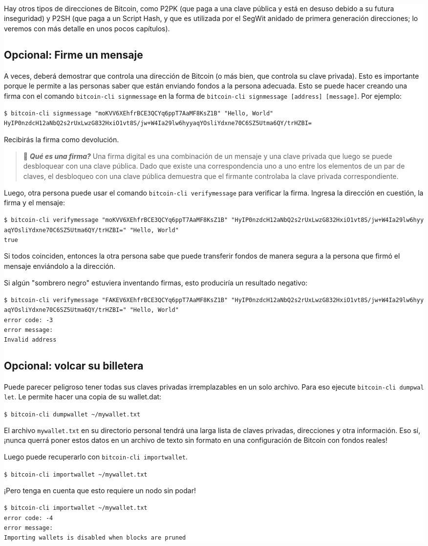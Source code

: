 Hay otros tipos de direcciones de Bitcoin, como P2PK (que paga a una clave pública y está en desuso debido a su futura inseguridad) y P2SH (que paga a un Script Hash, y que es utilizada por el SegWit anidado de primera generación direcciones; lo veremos con más detalle en unos pocos capítulos).

## Opcional: Firme un mensaje

A veces, deberá demostrar que controla una dirección de Bitcoin (o más bien, que controla su clave privada). Esto es importante porque le permite a las personas saber que están enviando fondos a la persona adecuada. Esto se puede hacer creando una firma con el comando `bitcoin-cli signmessage` en la forma de `bitcoin-cli signmessage [address] [message]`. Por ejemplo:
```
$ bitcoin-cli signmessage "moKVV6XEhfrBCE3QCYq6ppT7AaMF8KsZ1B" "Hello, World"
HyIP0nzdcH12aNbQ2s2rUxLwzG832HxiO1vt8S/jw+W4Ia29lw6hyyaqYOsliYdxne70C6SZ5Utma6QY/trHZBI=
```
Recibirás la firma como devolución.

> :book: ***Qué es una firma?*** Una firma digital es una combinación de un mensaje y una clave privada que luego se puede desbloquear con una clave pública. Dado que existe una correspondencia uno a uno entre los elementos de un par de claves, el desbloqueo con una clave pública demuestra que el firmante controlaba la clave privada correspondiente.

Luego, otra persona puede usar el comando `bitcoin-cli verifymessage` para verificar la firma. Ingresa la dirección en cuestión, la firma y el mensaje:
```
$ bitcoin-cli verifymessage "moKVV6XEhfrBCE3QCYq6ppT7AaMF8KsZ1B" "HyIP0nzdcH12aNbQ2s2rUxLwzG832HxiO1vt8S/jw+W4Ia29lw6hyyaqYOsliYdxne70C6SZ5Utma6QY/trHZBI=" "Hello, World"
true
```
Si todos coinciden, entonces la otra persona sabe que puede transferir fondos de manera segura a la persona que firmó el mensaje enviándolo a la dirección.

Si algún "sombrero negro" estuviera inventando firmas, esto produciría un resultado negativo:
```
$ bitcoin-cli verifymessage "FAKEV6XEhfrBCE3QCYq6ppT7AaMF8KsZ1B" "HyIP0nzdcH12aNbQ2s2rUxLwzG832HxiO1vt8S/jw+W4Ia29lw6hyyaqYOsliYdxne70C6SZ5Utma6QY/trHZBI=" "Hello, World"
error code: -3
error message:
Invalid address
```

## Opcional: volcar su billetera

Puede parecer peligroso tener todas sus claves privadas irremplazables en un solo archivo. Para eso ejecute `bitcoin-cli dumpwallet`. Le permite hacer una copia de su wallet.dat:
```
$ bitcoin-cli dumpwallet ~/mywallet.txt
```
El archivo `mywallet.txt` en su directorio personal tendrá una larga lista de claves privadas, direcciones y otra información. Eso sí, ¡nunca querrá poner estos datos en un archivo de texto sin formato en una configuración de Bitcoin con fondos reales!

Luego puede recuperarlo con `bitcoin-cli importwallet`.
```
$ bitcoin-cli importwallet ~/mywallet.txt
```
¡Pero tenga en cuenta que esto requiere un nodo sin podar!
```
$ bitcoin-cli importwallet ~/mywallet.txt
error code: -4
error message:
Importing wallets is disabled when blocks are pruned
```
